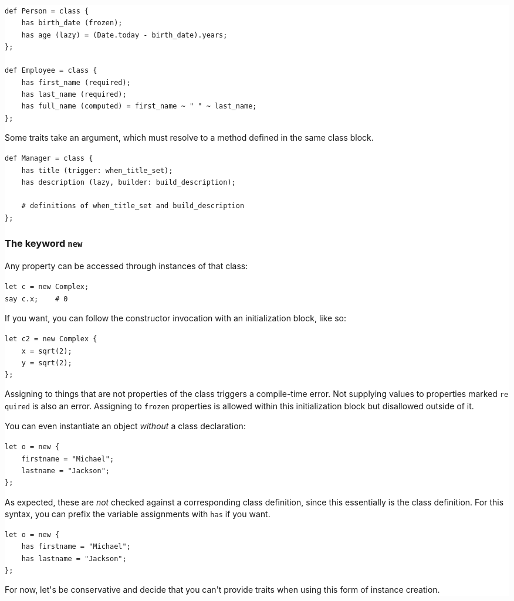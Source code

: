     def Person = class {
        has birth_date (frozen);
        has age (lazy) = (Date.today - birth_date).years;
    };

    def Employee = class {
        has first_name (required);
        has last_name (required);
        has full_name (computed) = first_name ~ " " ~ last_name;
    };

Some traits take an argument, which must resolve to a method defined in the same class block.

    def Manager = class {
        has title (trigger: when_title_set);
        has description (lazy, builder: build_description);

        # definitions of when_title_set and build_description
    };

### The keyword `new`

Any property can be accessed through instances of that class:

    let c = new Complex;
    say c.x;    # 0

If you want, you can follow the constructor invocation with an initialization block, like so:

    let c2 = new Complex {
        x = sqrt(2);
        y = sqrt(2);
    };

Assigning to things that are not properties of the class triggers a compile-time error. Not supplying values to properties marked `required` is also an error. Assigning to `frozen` properties is allowed within this initialization block but disallowed outside of it.

You can even instantiate an object *without* a class declaration:

    let o = new {
        firstname = "Michael";
        lastname = "Jackson";
    };

As expected, these are *not* checked against a corresponding class definition, since this essentially is the class definition. For this syntax, you can prefix the variable assignments with `has` if you want.

    let o = new {
        has firstname = "Michael";
        has lastname = "Jackson";
    };

For now, let's be conservative and decide that you can't provide traits when using this form of instance creation.
